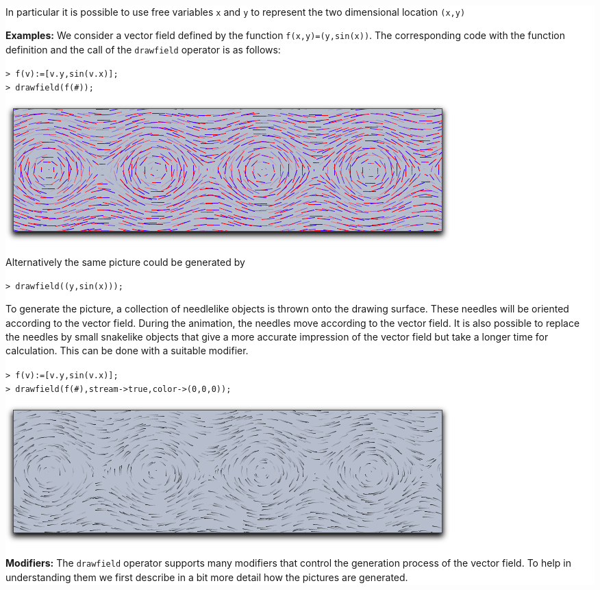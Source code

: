 In particular it is possible to use free variables `x` and `y` to represent the two dimensional location `(x,y)`

**Examples:**
We consider a vector field defined by the function `f(x,y)=(y,sin(x))`.
The corresponding code with the function definition and the call of the `drawfield` operator is as follows:

    > f(v):=[v.y,sin(v.x)];
    > drawfield(f(#));

![Image](img/Flux0.png)

Alternatively the same picture could be generated by

    > drawfield((y,sin(x)));

To generate the picture, a collection of needlelike objects is thrown onto the drawing surface.
These needles will be oriented according to the vector field.
During the animation, the needles move according to the vector field.
It is also possible to replace the needles by small snakelike objects that give a more accurate impression of the vector field but take a longer time for calculation.
This can be done with a suitable modifier.

    > f(v):=[v.y,sin(v.x)];
    > drawfield(f(#),stream->true,color->(0,0,0));

![Image](img/Flux1.png)

**Modifiers:**
The `drawfield` operator supports many modifiers that control the generation process of the vector field.
To help in understanding them we first describe in a bit more detail how the pictures are generated.
